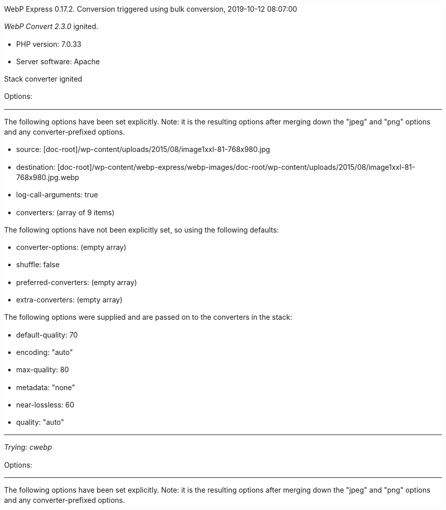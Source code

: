 WebP Express 0.17.2. Conversion triggered using bulk conversion, 2019-10-12 08:07:00


*WebP Convert 2.3.0*  ignited.

- PHP version: 7.0.33

- Server software: Apache


Stack converter ignited


Options:

------------

The following options have been set explicitly. Note: it is the resulting options after merging down the "jpeg" and "png" options and any converter-prefixed options.

- source: [doc-root]/wp-content/uploads/2015/08/image1xxl-81-768x980.jpg

- destination: [doc-root]/wp-content/webp-express/webp-images/doc-root/wp-content/uploads/2015/08/image1xxl-81-768x980.jpg.webp

- log-call-arguments: true

- converters: (array of 9 items)


The following options have not been explicitly set, so using the following defaults:

- converter-options: (empty array)

- shuffle: false

- preferred-converters: (empty array)

- extra-converters: (empty array)


The following options were supplied and are passed on to the converters in the stack:

- default-quality: 70

- encoding: "auto"

- max-quality: 80

- metadata: "none"

- near-lossless: 60

- quality: "auto"

------------



*Trying: cwebp* 


Options:

------------

The following options have been set explicitly. Note: it is the resulting options after merging down the "jpeg" and "png" options and any converter-prefixed options.
